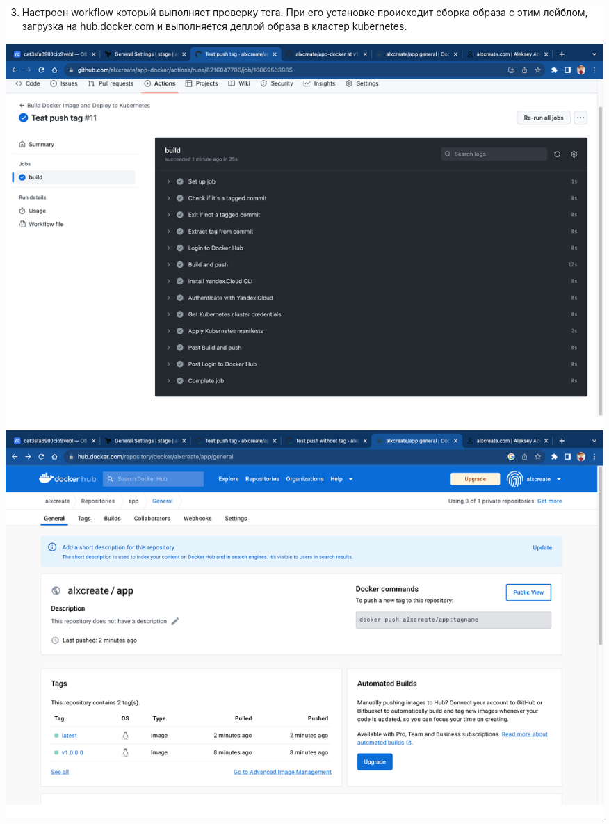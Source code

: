 3. Настроен [workflow](https://github.com/alxcreate/app-docker/blob/main/.github/workflows/docker-image-deploy.yml) который выполняет проверку тега. При его установке происходит сборка образа с этим лейблом, загрузка на hub.docker.com и выполняется деплой образа в кластер kubernetes.

![Alt text](img/github-actions-test2.png)

![Alt text](img/docker-images.png)

---